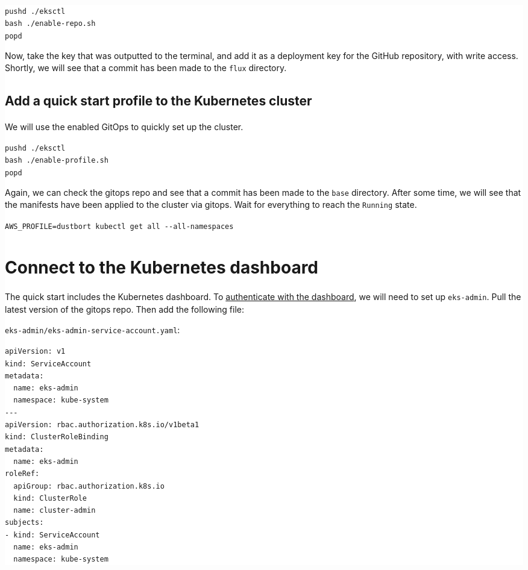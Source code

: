 ```
pushd ./eksctl
bash ./enable-repo.sh
popd
```

Now, take the key that was outputted to the terminal, and add it as a deployment key for the GitHub repository, with write access. Shortly, we will see that a commit has been made to the `flux` directory.

## Add a quick start profile to the Kubernetes cluster

We will use the enabled GitOps to quickly set up the cluster.

```
pushd ./eksctl
bash ./enable-profile.sh
popd
```

Again, we can check the gitops repo and see that a commit has been made to the `base` directory. After some time, we will see that the manifests have been applied to the cluster via gitops. Wait for everything to reach the `Running` state.

```
AWS_PROFILE=dustbort kubectl get all --all-namespaces
```

# Connect to the Kubernetes dashboard

The quick start includes the Kubernetes dashboard. To [authenticate with the dashboard](https://docs.aws.amazon.com/eks/latest/userguide/dashboard-tutorial.html), we will need to set up `eks-admin`. Pull the latest version of the gitops repo.  Then add the following file:

`eks-admin/eks-admin-service-account.yaml`:
```
apiVersion: v1
kind: ServiceAccount
metadata:
  name: eks-admin
  namespace: kube-system
---
apiVersion: rbac.authorization.k8s.io/v1beta1
kind: ClusterRoleBinding
metadata:
  name: eks-admin
roleRef:
  apiGroup: rbac.authorization.k8s.io
  kind: ClusterRole
  name: cluster-admin
subjects:
- kind: ServiceAccount
  name: eks-admin
  namespace: kube-system
```
